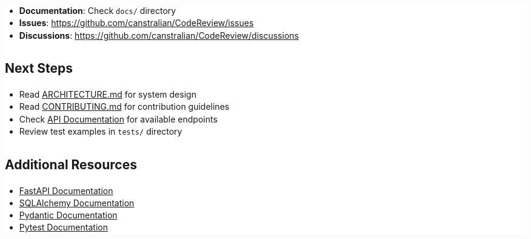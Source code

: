- **Documentation**: Check `docs/` directory
- **Issues**: https://github.com/canstralian/CodeReview/issues
- **Discussions**: https://github.com/canstralian/CodeReview/discussions

## Next Steps

- Read [ARCHITECTURE.md](docs/ARCHITECTURE.md) for system design
- Read [CONTRIBUTING.md](docs/CONTRIBUTING.md) for contribution guidelines
- Check [API Documentation](http://localhost:8000/docs) for available endpoints
- Review test examples in `tests/` directory

## Additional Resources

- [FastAPI Documentation](https://fastapi.tiangolo.com/)
- [SQLAlchemy Documentation](https://docs.sqlalchemy.org/)
- [Pydantic Documentation](https://docs.pydantic.dev/)
- [Pytest Documentation](https://docs.pytest.org/)
